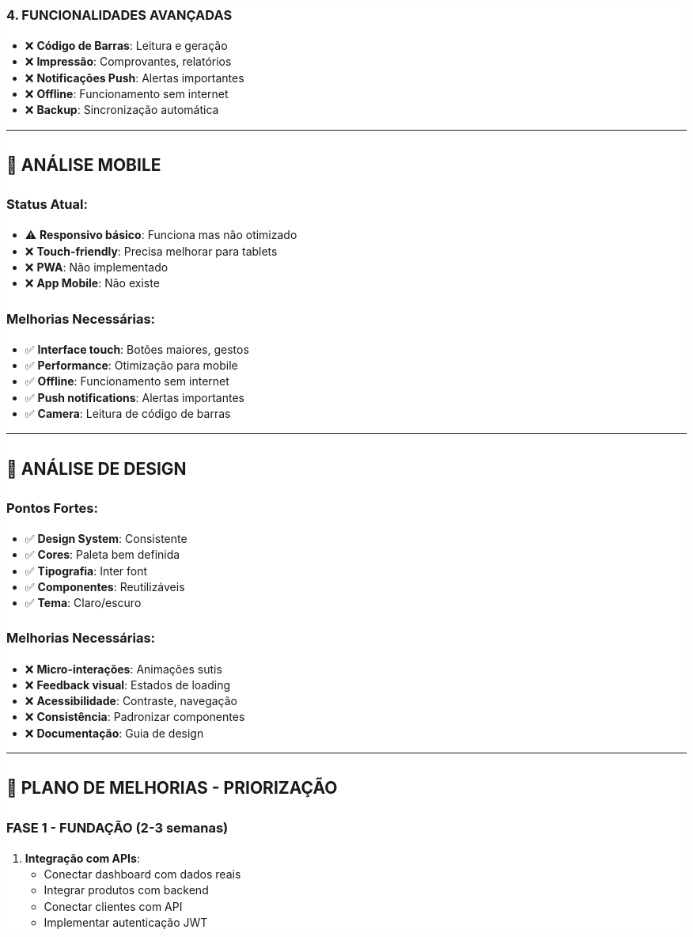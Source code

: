 ### **4. FUNCIONALIDADES AVANÇADAS**
- ❌ **Código de Barras**: Leitura e geração
- ❌ **Impressão**: Comprovantes, relatórios
- ❌ **Notificações Push**: Alertas importantes
- ❌ **Offline**: Funcionamento sem internet
- ❌ **Backup**: Sincronização automática

---

## 📱 **ANÁLISE MOBILE**

### **Status Atual**:
- ⚠️ **Responsivo básico**: Funciona mas não otimizado
- ❌ **Touch-friendly**: Precisa melhorar para tablets
- ❌ **PWA**: Não implementado
- ❌ **App Mobile**: Não existe

### **Melhorias Necessárias**:
- ✅ **Interface touch**: Botões maiores, gestos
- ✅ **Performance**: Otimização para mobile
- ✅ **Offline**: Funcionamento sem internet
- ✅ **Push notifications**: Alertas importantes
- ✅ **Camera**: Leitura de código de barras

---

## 🎨 **ANÁLISE DE DESIGN**

### **Pontos Fortes**:
- ✅ **Design System**: Consistente
- ✅ **Cores**: Paleta bem definida
- ✅ **Tipografia**: Inter font
- ✅ **Componentes**: Reutilizáveis
- ✅ **Tema**: Claro/escuro

### **Melhorias Necessárias**:
- ❌ **Micro-interações**: Animações sutis
- ❌ **Feedback visual**: Estados de loading
- ❌ **Acessibilidade**: Contraste, navegação
- ❌ **Consistência**: Padronizar componentes
- ❌ **Documentação**: Guia de design

---

## 🚀 **PLANO DE MELHORIAS - PRIORIZAÇÃO**

### **FASE 1 - FUNDAÇÃO (2-3 semanas)**
1. **Integração com APIs**:
   - Conectar dashboard com dados reais
   - Integrar produtos com backend
   - Conectar clientes com API
   - Implementar autenticação JWT
